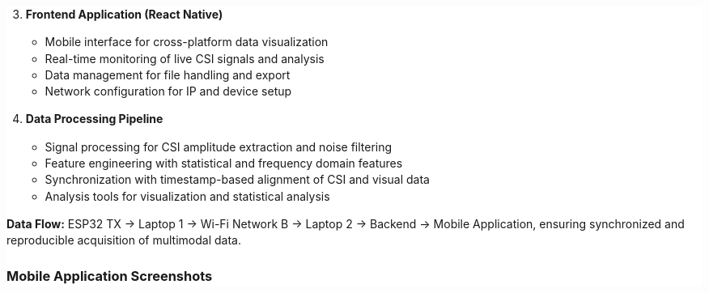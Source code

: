 3. **Frontend Application (React Native)**
   - Mobile interface for cross-platform data visualization
   - Real-time monitoring of live CSI signals and analysis
   - Data management for file handling and export
   - Network configuration for IP and device setup

4. **Data Processing Pipeline**
   - Signal processing for CSI amplitude extraction and noise filtering
   - Feature engineering with statistical and frequency domain features
   - Synchronization with timestamp-based alignment of CSI and visual data
   - Analysis tools for visualization and statistical analysis

**Data Flow:** ESP32 TX → Laptop 1 → Wi-Fi Network B → Laptop 2 → Backend → Mobile Application, ensuring synchronized and reproducible acquisition of multimodal data.

### Mobile Application Screenshots

<div align="center">